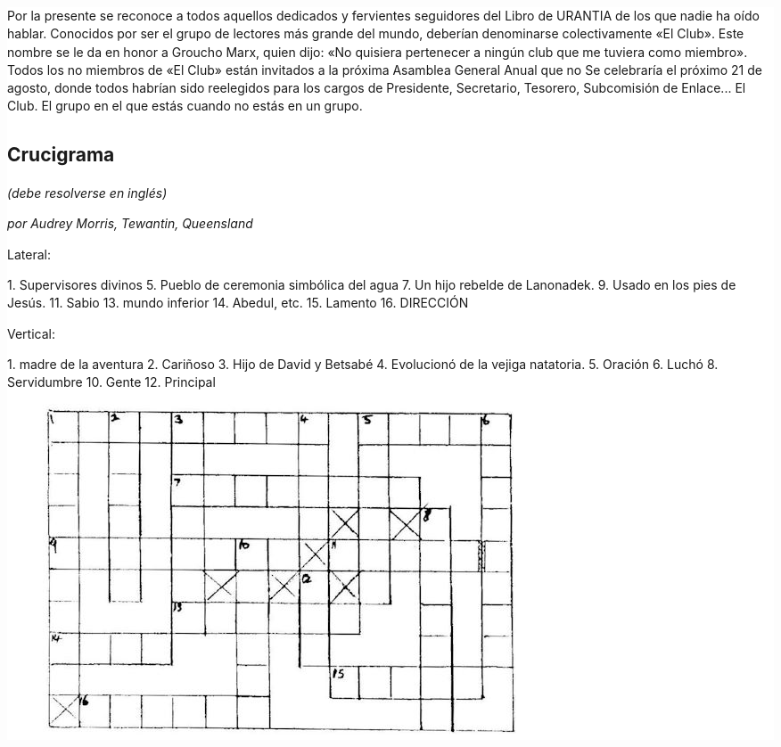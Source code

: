 Por la presente se reconoce a todos aquellos dedicados y fervientes seguidores del Libro de URANTIA de los que nadie ha oído hablar. Conocidos por ser el grupo de lectores más grande del mundo, deberían denominarse colectivamente «El Club». Este nombre se le da en honor a Groucho Marx, quien dijo: «No quisiera pertenecer a ningún club que me tuviera como miembro». Todos los no miembros de «El Club» están invitados a la próxima Asamblea General Anual que no Se celebraría el próximo 21 de agosto, donde todos habrían sido reelegidos para los cargos de Presidente, Secretario, Tesorero, Subcomisión de Enlace... El Club. El grupo en el que estás cuando no estás en un grupo.

## Crucigrama

_(debe resolverse en inglés)_

_por Audrey Morris, Tewantin, Queensland_

Lateral:

1\. Supervisores divinos
5\. Pueblo de ceremonia simbólica del agua
7\. Un hijo rebelde de Lanonadek.
9\. Usado en los pies de Jesús.
11\. Sabio
13\. mundo inferior
14\. Abedul, etc.
15\. Lamento
16\. DIRECCIÓN

Vertical:

1\. madre de la aventura
2\. Cariñoso
3\. Hijo de David y Betsabé
4\. Evolucionó de la vejiga natatoria.
5\. Oración
6\. Luchó
8\. Servidumbre
10\. Gente
12\. Principal

<figure id="Figure_4" class="image urantiapedia" alt="crossword">
<img src="/image/article/606/crossword14.jpg">
</figure>
